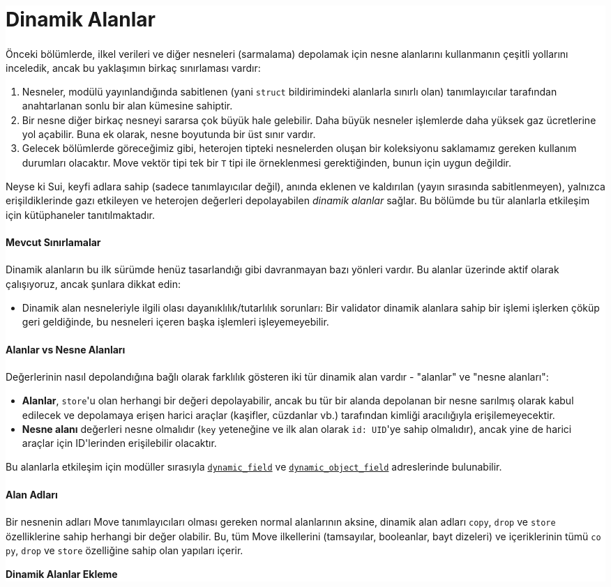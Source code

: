 # Dinamik Alanlar

Önceki bölümlerde, ilkel verileri ve diğer nesneleri (sarmalama) depolamak için nesne alanlarını kullanmanın çeşitli yollarını inceledik, ancak bu yaklaşımın birkaç sınırlaması vardır:

1. Nesneler, modülü yayınlandığında sabitlenen (yani `struct` bildirimindeki alanlarla sınırlı olan) tanımlayıcılar tarafından anahtarlanan sonlu bir alan kümesine sahiptir.
2. Bir nesne diğer birkaç nesneyi sararsa çok büyük hale gelebilir. Daha büyük nesneler işlemlerde daha yüksek gaz ücretlerine yol açabilir. Buna ek olarak, nesne boyutunda bir üst sınır vardır.
3. Gelecek bölümlerde göreceğimiz gibi, heterojen tipteki nesnelerden oluşan bir koleksiyonu saklamamız gereken kullanım durumları olacaktır. Move vektör tipi tek bir `T` tipi ile örneklenmesi gerektiğinden, bunun için uygun değildir.

Neyse ki Sui, keyfi adlara sahip (sadece tanımlayıcılar değil), anında eklenen ve kaldırılan (yayın sırasında sabitlenmeyen), yalnızca erişildiklerinde gazı etkileyen ve heterojen değerleri depolayabilen _dinamik alanlar_ sağlar. Bu bölümde bu tür alanlarla etkileşim için kütüphaneler tanıtılmaktadır.

#### Mevcut Sınırlamalar <a href="#current-limitations" id="current-limitations"></a>

Dinamik alanların bu ilk sürümde henüz tasarlandığı gibi davranmayan bazı yönleri vardır. Bu alanlar üzerinde aktif olarak çalışıyoruz, ancak şunlara dikkat edin:

* Dinamik alan nesneleriyle ilgili olası dayanıklılık/tutarlılık sorunları: Bir validator dinamik alanlara sahip bir işlemi işlerken çöküp geri geldiğinde, bu nesneleri içeren başka işlemleri işleyemeyebilir.

#### Alanlar vs Nesne Alanları <a href="#fields-vs-object-fields" id="fields-vs-object-fields"></a>

Değerlerinin nasıl depolandığına bağlı olarak farklılık gösteren iki tür dinamik alan vardır - "alanlar" ve "nesne alanları":

* **Alanlar**, `store`'u olan herhangi bir değeri depolayabilir, ancak bu tür bir alanda depolanan bir nesne sarılmış olarak kabul edilecek ve depolamaya erişen harici araçlar (kaşifler, cüzdanlar vb.) tarafından kimliği aracılığıyla erişilemeyecektir.
* **Nesne alanı** değerleri nesne olmalıdır (`key` yeteneğine ve ilk alan olarak `id: UID`'ye sahip olmalıdır), ancak yine de harici araçlar için ID'lerinden erişilebilir olacaktır.

Bu alanlarla etkileşim için modüller sırasıyla [`dynamic_field`](https://github.com/MystenLabs/sui/blob/main/crates/sui-framework/sources/dynamic\_field.move) ve [`dynamic_object_field`](https://github.com/MystenLabs/sui/blob/main/crates/sui-framework/sources/dynamic\_object\_field.move) adreslerinde bulunabilir.

#### Alan Adları <a href="#field-names" id="field-names"></a>

Bir nesnenin adları Move tanımlayıcıları olması gereken normal alanlarının aksine, dinamik alan adları `copy`, `drop` ve `store` özelliklerine sahip herhangi bir değer olabilir. Bu, tüm Move ilkellerini (tamsayılar, booleanlar, bayt dizeleri) ve içeriklerinin tümü `copy`, `drop` ve `store` özelliğine sahip olan yapıları içerir.

**Dinamik Alanlar Ekleme**
